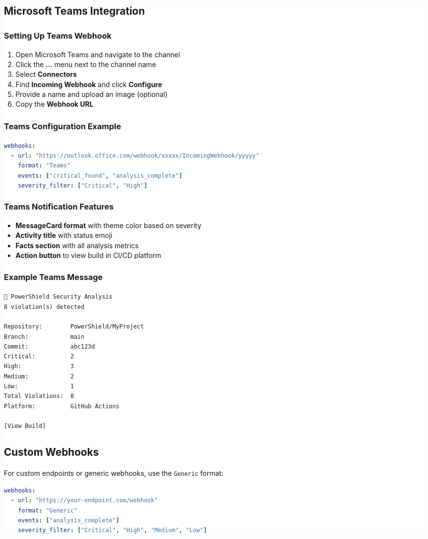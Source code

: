 ## Microsoft Teams Integration

### Setting Up Teams Webhook

1. Open Microsoft Teams and navigate to the channel
2. Click the **...** menu next to the channel name
3. Select **Connectors**
4. Find **Incoming Webhook** and click **Configure**
5. Provide a name and upload an image (optional)
6. Copy the **Webhook URL**

### Teams Configuration Example

```yaml
webhooks:
  - url: "https://outlook.office.com/webhook/xxxxx/IncomingWebhook/yyyyy"
    format: "Teams"
    events: ["critical_found", "analysis_complete"]
    severity_filter: ["Critical", "High"]
```

### Teams Notification Features

- **MessageCard format** with theme color based on severity
- **Activity title** with status emoji
- **Facts section** with all analysis metrics
- **Action button** to view build in CI/CD platform

### Example Teams Message

```
🚨 PowerShield Security Analysis
8 violation(s) detected

Repository:        PowerShield/MyProject
Branch:            main
Commit:            abc123d
Critical:          2
High:              3
Medium:            2
Low:               1
Total Violations:  8
Platform:          GitHub Actions

[View Build]
```

## Custom Webhooks

For custom endpoints or generic webhooks, use the `Generic` format:

```yaml
webhooks:
  - url: "https://your-endpoint.com/webhook"
    format: "Generic"
    events: ["analysis_complete"]
    severity_filter: ["Critical", "High", "Medium", "Low"]
```

